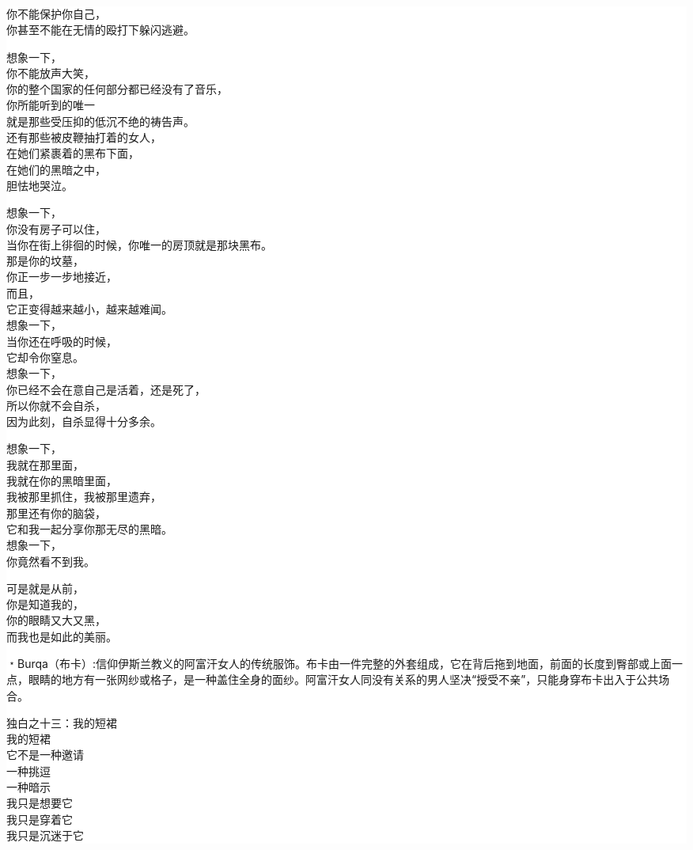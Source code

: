 你不能保护你自己，  
你甚至不能在无情的殴打下躲闪逃避。  
  
想象一下，  
你不能放声大笑，  
你的整个国家的任何部分都已经没有了音乐，  
你所能听到的唯一  
就是那些受压抑的低沉不绝的祷告声。  
还有那些被皮鞭抽打着的女人，  
在她们紧裹着的黑布下面，  
在她们的黑暗之中，  
胆怯地哭泣。  
  
想象一下，  
你没有房子可以住，  
当你在街上徘徊的时候，你唯一的房顶就是那块黑布。  
那是你的坟墓，  
你正一步一步地接近，  
而且，  
它正变得越来越小，越来越难闻。  
想象一下，  
当你还在呼吸的时候，  
它却令你窒息。  
想象一下，  
你已经不会在意自己是活着，还是死了，  
所以你就不会自杀，  
因为此刻，自杀显得十分多余。  
  
想象一下，  
我就在那里面，  
我就在你的黑暗里面，  
我被那里抓住，我被那里遗弃，  
那里还有你的脑袋，  
它和我一起分享你那无尽的黑暗。  
想象一下，  
你竟然看不到我。  
  
可是就是从前，  
你是知道我的，  
你的眼睛又大又黑，  
而我也是如此的美丽。  
  
﹡Burqa（布卡）:信仰伊斯兰教义的阿富汗女人的传统服饰。布卡由一件完整的外套组成，它在背后拖到地面，前面的长度到臀部或上面一点，眼睛的地方有一张网纱或格子，是一种盖住全身的面纱。阿富汗女人同没有关系的男人坚决“授受不亲”，只能身穿布卡出入于公共场合。  
  
独白之十三：我的短裙  
我的短裙  
它不是一种邀请  
一种挑逗  
一种暗示  
我只是想要它  
我只是穿着它  
我只是沉迷于它  
  